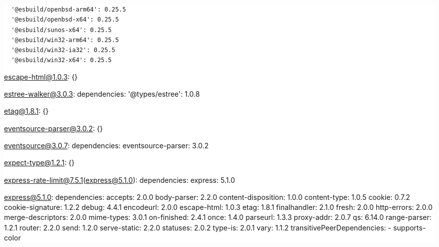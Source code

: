       '@esbuild/openbsd-arm64': 0.25.5
      '@esbuild/openbsd-x64': 0.25.5
      '@esbuild/sunos-x64': 0.25.5
      '@esbuild/win32-arm64': 0.25.5
      '@esbuild/win32-ia32': 0.25.5
      '@esbuild/win32-x64': 0.25.5

  escape-html@1.0.3: {}

  estree-walker@3.0.3:
    dependencies:
      '@types/estree': 1.0.8

  etag@1.8.1: {}

  eventsource-parser@3.0.2: {}

  eventsource@3.0.7:
    dependencies:
      eventsource-parser: 3.0.2

  expect-type@1.2.1: {}

  express-rate-limit@7.5.1(express@5.1.0):
    dependencies:
      express: 5.1.0

  express@5.1.0:
    dependencies:
      accepts: 2.0.0
      body-parser: 2.2.0
      content-disposition: 1.0.0
      content-type: 1.0.5
      cookie: 0.7.2
      cookie-signature: 1.2.2
      debug: 4.4.1
      encodeurl: 2.0.0
      escape-html: 1.0.3
      etag: 1.8.1
      finalhandler: 2.1.0
      fresh: 2.0.0
      http-errors: 2.0.0
      merge-descriptors: 2.0.0
      mime-types: 3.0.1
      on-finished: 2.4.1
      once: 1.4.0
      parseurl: 1.3.3
      proxy-addr: 2.0.7
      qs: 6.14.0
      range-parser: 1.2.1
      router: 2.2.0
      send: 1.2.0
      serve-static: 2.2.0
      statuses: 2.0.2
      type-is: 2.0.1
      vary: 1.1.2
    transitivePeerDependencies:
      - supports-color
